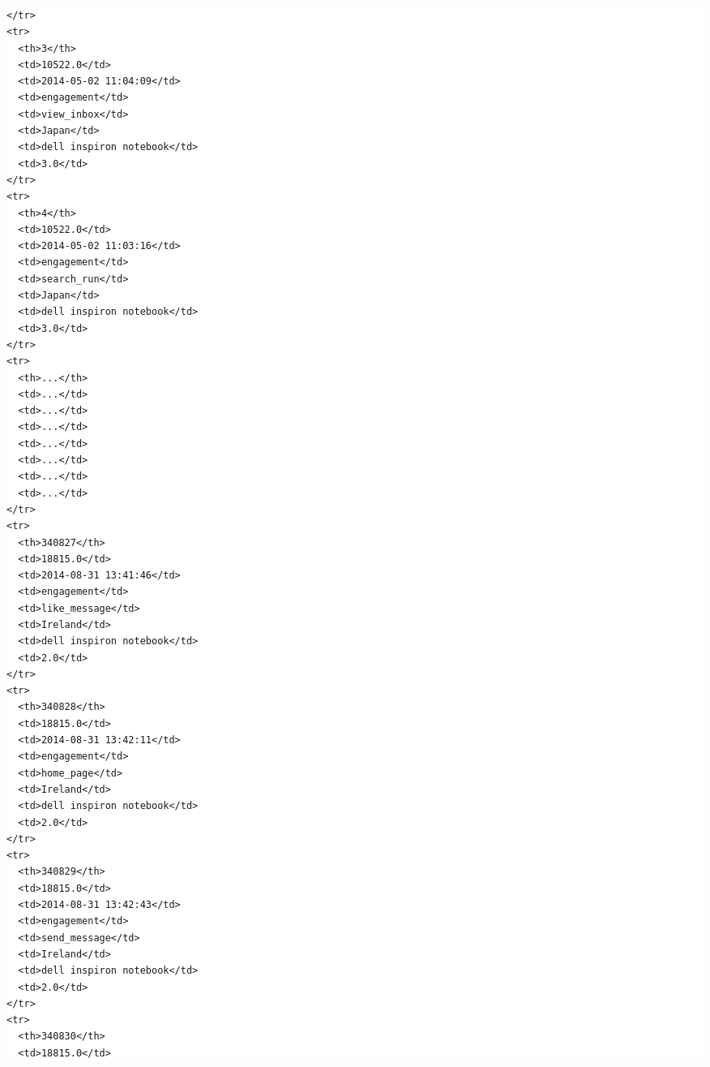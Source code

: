    </tr>
    <tr>
      <th>3</th>
      <td>10522.0</td>
      <td>2014-05-02 11:04:09</td>
      <td>engagement</td>
      <td>view_inbox</td>
      <td>Japan</td>
      <td>dell inspiron notebook</td>
      <td>3.0</td>
    </tr>
    <tr>
      <th>4</th>
      <td>10522.0</td>
      <td>2014-05-02 11:03:16</td>
      <td>engagement</td>
      <td>search_run</td>
      <td>Japan</td>
      <td>dell inspiron notebook</td>
      <td>3.0</td>
    </tr>
    <tr>
      <th>...</th>
      <td>...</td>
      <td>...</td>
      <td>...</td>
      <td>...</td>
      <td>...</td>
      <td>...</td>
      <td>...</td>
    </tr>
    <tr>
      <th>340827</th>
      <td>18815.0</td>
      <td>2014-08-31 13:41:46</td>
      <td>engagement</td>
      <td>like_message</td>
      <td>Ireland</td>
      <td>dell inspiron notebook</td>
      <td>2.0</td>
    </tr>
    <tr>
      <th>340828</th>
      <td>18815.0</td>
      <td>2014-08-31 13:42:11</td>
      <td>engagement</td>
      <td>home_page</td>
      <td>Ireland</td>
      <td>dell inspiron notebook</td>
      <td>2.0</td>
    </tr>
    <tr>
      <th>340829</th>
      <td>18815.0</td>
      <td>2014-08-31 13:42:43</td>
      <td>engagement</td>
      <td>send_message</td>
      <td>Ireland</td>
      <td>dell inspiron notebook</td>
      <td>2.0</td>
    </tr>
    <tr>
      <th>340830</th>
      <td>18815.0</td>